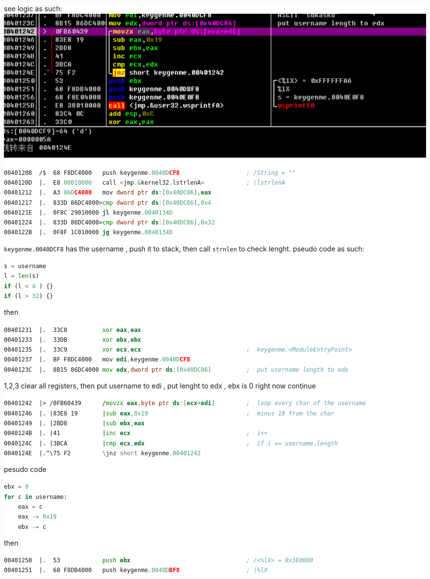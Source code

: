 see logic as such: ![username process](/images/crackme9_3.png)
```asm
00401208  /$  68 F8DC4000   push keygenme.0040DCF8                   ; /String = ""
0040120D  |.  E8 80010000   call <jmp.&kernel32.lstrlenA>            ; \lstrlenA
00401212  |.  A3 86DC4000   mov dword ptr ds:[0x40DC86],eax
00401217  |.  833D 86DC4000>cmp dword ptr ds:[0x40DC86],0x4
0040121E  |.  0F8C 29010000 jl keygenme.0040134D
00401224  |.  833D 86DC4000>cmp dword ptr ds:[0x40DC86],0x32
0040122B  |.  0F8F 1C010000 jg keygenme.0040134D

```
`keygenme.0040DCF8` has the username , push it to stack, then call `strnlen` to check lenght. 
pseudo code as such:
```python
s = username
l = len(s)
if (l < 4 ) {}
if (l > 32) {}
```
then 
```asm
00401231  |.  33C0          xor eax,eax
00401233  |.  33DB          xor ebx,ebx
00401235  |.  33C9          xor ecx,ecx                              ;  keygenme.<ModuleEntryPoint>
00401237  |.  BF F8DC4000   mov edi,keygenme.0040DCF8
0040123C  |.  8B15 86DC4000 mov edx,dword ptr ds:[0x40DC86]          ;  put username length to edx
```
1,2,3 clear all registers, then put username to edi , put lenght to edx , ebx is 0 right now
continue
```asm
00401242  |> /0FB60439      /movzx eax,byte ptr ds:[ecx+edi]         ;  loop every char of the username
00401246  |. |83E8 19       |sub eax,0x19                            ;  minus 19 from the char
00401249  |. |2BD8          |sub ebx,eax
0040124B  |. |41            |inc ecx                                 ;  i++
0040124C  |. |3BCA          |cmp ecx,edx                             ;  if i == username.length
0040124E  |.^\75 F2         \jnz short keygenme.00401242
```
pesudo code
```python
ebx = 0
for c in username:
    eax = c
    eax -= 0x19
    ebx -= c
```
then
```asm
00401250  |.  53            push ebx                                 ; /<%lX> = 0x3E0000
00401251  |.  68 F8DB4000   push keygenme.0040DBF8                   ; |%lX
```